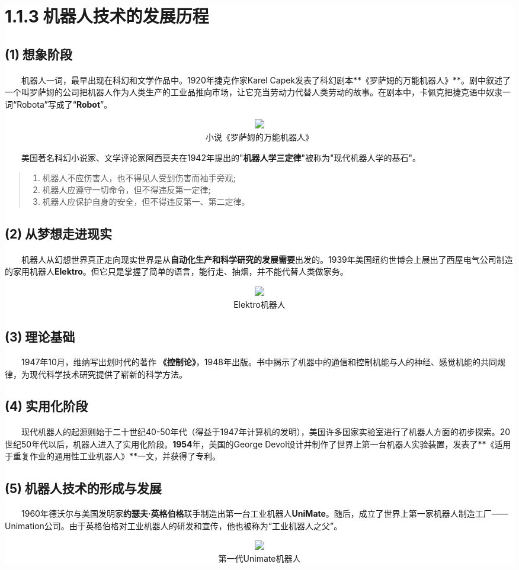 # 1.1.3 机器人技术的发展历程
 
## (1) 想象阶段

&emsp;&emsp;机器人一词，最早出现在科幻和文学作品中。1920年捷克作家Karel Capek发表了科幻剧本**《罗萨姆的万能机器人》**。剧中叙述了一个叫罗萨姆的公司把机器人作为人类生产的工业品推向市场，让它充当劳动力代替人类劳动的故事。在剧本中，卡佩克把捷克语中奴隶一词“Robota”写成了“**Robot**”。

<center>
    <img src = "https://raw.githubusercontent.com/Ostoponko/Picstorage/master/img/2.1.0.1.png"
    width="15%">
    <br>小说《罗萨姆的万能机器人》
</center>


&emsp;&emsp;美国著名科幻小说家、文学评论家阿西莫夫在1942年提出的"**机器人学三定律**"被称为"现代机器人学的基石"。

>1. 机器人不应伤害人，也不得见人受到伤害而袖手旁观;
>2. 机器人应遵守一切命令，但不得违反第一定律;
>3. 机器人应保护自身的安全，但不得违反第一、第二定律。

## (2) 从梦想走进现实
&emsp;&emsp;机器人从幻想世界真正走向现实世界是从**自动化生产和科学研究的发展需要**出发的。1939年美国纽约世博会上展出了西屋电气公司制造的家用机器人**Elektro**。但它只是掌握了简单的语言，能行走、抽烟，并不能代替人类做家务。

<center>
    <img src = "https://raw.githubusercontent.com/Ostoponko/Picstorage/master/img/R.c9161ba6d0eb057c794c6a9941a37aed"
    width="20%">
    <br>Elektro机器人
</center>

## (3) 理论基础
&emsp;&emsp;1947年10月，维纳写出划时代的著作 **《控制论》**，1948年出版。书中揭示了机器中的通信和控制机能与人的神经、感觉机能的共同规律，为现代科学技术研究提供了崭新的科学方法。

## (4) 实用化阶段

&emsp;&emsp;现代机器人的起源则始于二十世纪40-50年代（得益于1947年计算机的发明），美国许多国家实验室进行了机器人方面的初步探索。20世纪50年代以后，机器人进入了实用化阶段。**1954**年，美国的George Devol设计并制作了世界上第一台机器人实验装置，发表了**《适用于重复作业的通用性工业机器人》**一文，并获得了专利。

## (5) 机器人技术的形成与发展

&emsp;&emsp;1960年德沃尔与美国发明家**约瑟夫·英格伯格**联手制造出第一台工业机器人**UniMate**。随后，成立了世界上第一家机器人制造工厂——Unimation公司。由于英格伯格对工业机器人的研发和宣传，他也被称为“工业机器人之父”。

<center>
    <img src = "https://raw.githubusercontent.com/Ostoponko/Picstorage/master/img/2.1.0.2.png"
    width="30%">
    <br>第一代Unimate机器人
</center>
